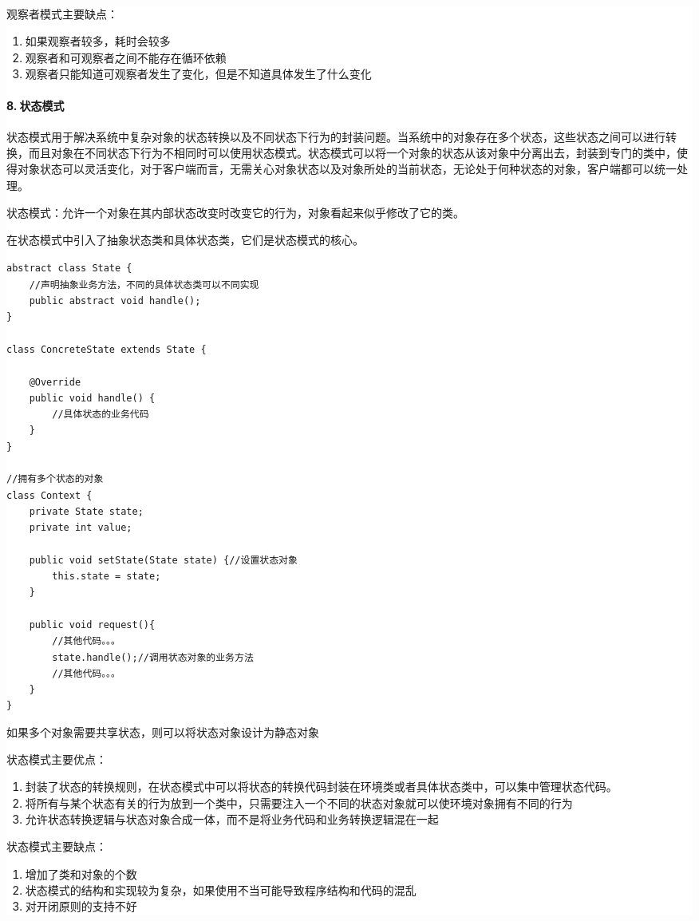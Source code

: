 观察者模式主要缺点：
1. 如果观察者较多，耗时会较多
2. 观察者和可观察者之间不能存在循环依赖
3. 观察者只能知道可观察者发生了变化，但是不知道具体发生了什么变化

#### 8. 状态模式
状态模式用于解决系统中复杂对象的状态转换以及不同状态下行为的封装问题。当系统中的对象存在多个状态，这些状态之间可以进行转换，而且对象在不同状态下行为不相同时可以使用状态模式。状态模式可以将一个对象的状态从该对象中分离出去，封装到专门的类中，使得对象状态可以灵活变化，对于客户端而言，无需关心对象状态以及对象所处的当前状态，无论处于何种状态的对象，客户端都可以统一处理。

状态模式：允许一个对象在其内部状态改变时改变它的行为，对象看起来似乎修改了它的类。

在状态模式中引入了抽象状态类和具体状态类，它们是状态模式的核心。

```
abstract class State {
    //声明抽象业务方法，不同的具体状态类可以不同实现
    public abstract void handle();
}

class ConcreteState extends State {

    @Override
    public void handle() {
        //具体状态的业务代码
    }
}

//拥有多个状态的对象
class Context {
    private State state;
    private int value;

    public void setState(State state) {//设置状态对象
        this.state = state;
    }

    public void request(){
        //其他代码。。。
        state.handle();//调用状态对象的业务方法
        //其他代码。。。
    }
}
```
如果多个对象需要共享状态，则可以将状态对象设计为静态对象

状态模式主要优点：
1. 封装了状态的转换规则，在状态模式中可以将状态的转换代码封装在环境类或者具体状态类中，可以集中管理状态代码。
2. 将所有与某个状态有关的行为放到一个类中，只需要注入一个不同的状态对象就可以使环境对象拥有不同的行为
3. 允许状态转换逻辑与状态对象合成一体，而不是将业务代码和业务转换逻辑混在一起

状态模式主要缺点：
1. 增加了类和对象的个数
2. 状态模式的结构和实现较为复杂，如果使用不当可能导致程序结构和代码的混乱
3. 对开闭原则的支持不好
